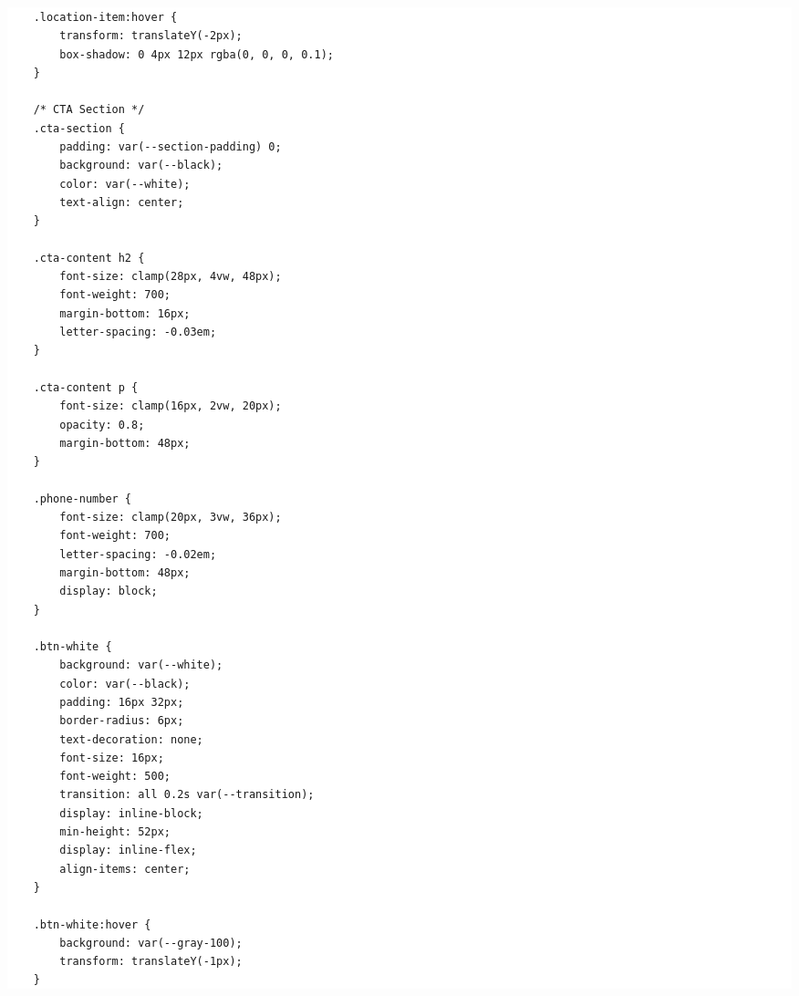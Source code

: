         .location-item:hover {
            transform: translateY(-2px);
            box-shadow: 0 4px 12px rgba(0, 0, 0, 0.1);
        }

        /* CTA Section */
        .cta-section {
            padding: var(--section-padding) 0;
            background: var(--black);
            color: var(--white);
            text-align: center;
        }

        .cta-content h2 {
            font-size: clamp(28px, 4vw, 48px);
            font-weight: 700;
            margin-bottom: 16px;
            letter-spacing: -0.03em;
        }

        .cta-content p {
            font-size: clamp(16px, 2vw, 20px);
            opacity: 0.8;
            margin-bottom: 48px;
        }

        .phone-number {
            font-size: clamp(20px, 3vw, 36px);
            font-weight: 700;
            letter-spacing: -0.02em;
            margin-bottom: 48px;
            display: block;
        }

        .btn-white {
            background: var(--white);
            color: var(--black);
            padding: 16px 32px;
            border-radius: 6px;
            text-decoration: none;
            font-size: 16px;
            font-weight: 500;
            transition: all 0.2s var(--transition);
            display: inline-block;
            min-height: 52px;
            display: inline-flex;
            align-items: center;
        }

        .btn-white:hover {
            background: var(--gray-100);
            transform: translateY(-1px);
        }
